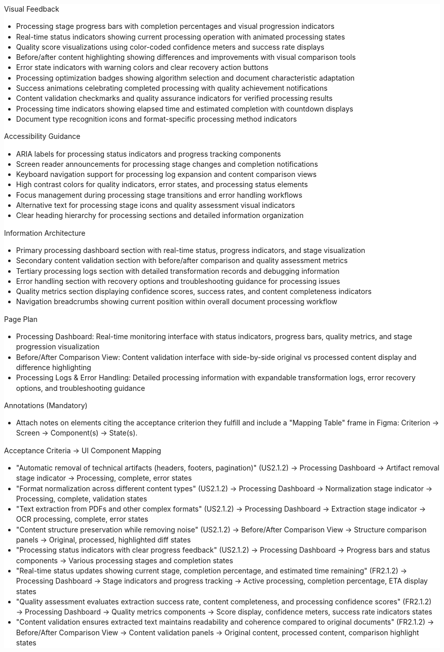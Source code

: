 Visual Feedback
- Processing stage progress bars with completion percentages and visual progression indicators
- Real-time status indicators showing current processing operation with animated processing states
- Quality score visualizations using color-coded confidence meters and success rate displays
- Before/after content highlighting showing differences and improvements with visual comparison tools
- Error state indicators with warning colors and clear recovery action buttons
- Processing optimization badges showing algorithm selection and document characteristic adaptation
- Success animations celebrating completed processing with quality achievement notifications
- Content validation checkmarks and quality assurance indicators for verified processing results
- Processing time indicators showing elapsed time and estimated completion with countdown displays
- Document type recognition icons and format-specific processing method indicators

Accessibility Guidance
- ARIA labels for processing status indicators and progress tracking components
- Screen reader announcements for processing stage changes and completion notifications
- Keyboard navigation support for processing log expansion and content comparison views
- High contrast colors for quality indicators, error states, and processing status elements
- Focus management during processing stage transitions and error handling workflows
- Alternative text for processing stage icons and quality assessment visual indicators
- Clear heading hierarchy for processing sections and detailed information organization

Information Architecture
- Primary processing dashboard section with real-time status, progress indicators, and stage visualization
- Secondary content validation section with before/after comparison and quality assessment metrics
- Tertiary processing logs section with detailed transformation records and debugging information
- Error handling section with recovery options and troubleshooting guidance for processing issues
- Quality metrics section displaying confidence scores, success rates, and content completeness indicators
- Navigation breadcrumbs showing current position within overall document processing workflow

Page Plan
- Processing Dashboard: Real-time monitoring interface with status indicators, progress bars, quality metrics, and stage progression visualization
- Before/After Comparison View: Content validation interface with side-by-side original vs processed content display and difference highlighting
- Processing Logs & Error Handling: Detailed processing information with expandable transformation logs, error recovery options, and troubleshooting guidance

Annotations (Mandatory)
- Attach notes on elements citing the acceptance criterion they fulfill and include a "Mapping Table" frame in Figma: Criterion → Screen → Component(s) → State(s).

Acceptance Criteria → UI Component Mapping
- "Automatic removal of technical artifacts (headers, footers, pagination)" (US2.1.2) → Processing Dashboard → Artifact removal stage indicator → Processing, complete, error states
- "Format normalization across different content types" (US2.1.2) → Processing Dashboard → Normalization stage indicator → Processing, complete, validation states
- "Text extraction from PDFs and other complex formats" (US2.1.2) → Processing Dashboard → Extraction stage indicator → OCR processing, complete, error states
- "Content structure preservation while removing noise" (US2.1.2) → Before/After Comparison View → Structure comparison panels → Original, processed, highlighted diff states
- "Processing status indicators with clear progress feedback" (US2.1.2) → Processing Dashboard → Progress bars and status components → Various processing stages and completion states
- "Real-time status updates showing current stage, completion percentage, and estimated time remaining" (FR2.1.2) → Processing Dashboard → Stage indicators and progress tracking → Active processing, completion percentage, ETA display states
- "Quality assessment evaluates extraction success rate, content completeness, and processing confidence scores" (FR2.1.2) → Processing Dashboard → Quality metrics components → Score display, confidence meters, success rate indicators states
- "Content validation ensures extracted text maintains readability and coherence compared to original documents" (FR2.1.2) → Before/After Comparison View → Content validation panels → Original content, processed content, comparison highlight states